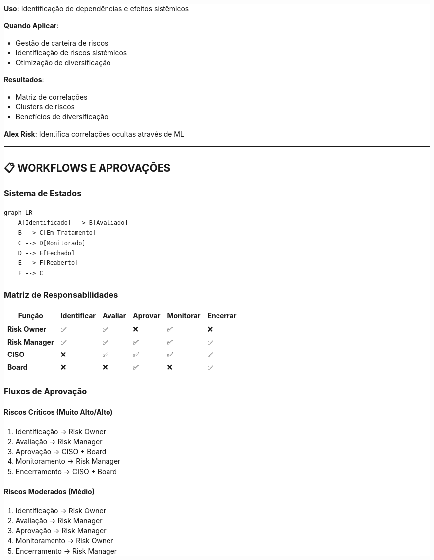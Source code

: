 **Uso**: Identificação de dependências e efeitos sistêmicos

**Quando Aplicar**:
- Gestão de carteira de riscos
- Identificação de riscos sistêmicos
- Otimização de diversificação

**Resultados**:
- Matriz de correlações
- Clusters de riscos
- Benefícios de diversificação

**Alex Risk**: Identifica correlações ocultas através de ML

---

## 📋 WORKFLOWS E APROVAÇÕES

### **Sistema de Estados**

```mermaid
graph LR
    A[Identificado] --> B[Avaliado]
    B --> C[Em Tratamento]
    C --> D[Monitorado]
    D --> E[Fechado]
    E --> F[Reaberto]
    F --> C
```

### **Matriz de Responsabilidades**

| Função | Identificar | Avaliar | Aprovar | Monitorar | Encerrar |
|--------|-------------|---------|---------|-----------|----------|
| **Risk Owner** | ✅ | ✅ | ❌ | ✅ | ❌ |
| **Risk Manager** | ✅ | ✅ | ✅ | ✅ | ✅ |
| **CISO** | ❌ | ✅ | ✅ | ✅ | ✅ |
| **Board** | ❌ | ❌ | ✅ | ❌ | ✅ |

### **Fluxos de Aprovação**

#### **Riscos Críticos (Muito Alto/Alto)**
1. Identificação → Risk Owner
2. Avaliação → Risk Manager
3. Aprovação → CISO + Board
4. Monitoramento → Risk Manager
5. Encerramento → CISO + Board

#### **Riscos Moderados (Médio)**
1. Identificação → Risk Owner
2. Avaliação → Risk Manager
3. Aprovação → Risk Manager
4. Monitoramento → Risk Owner
5. Encerramento → Risk Manager
